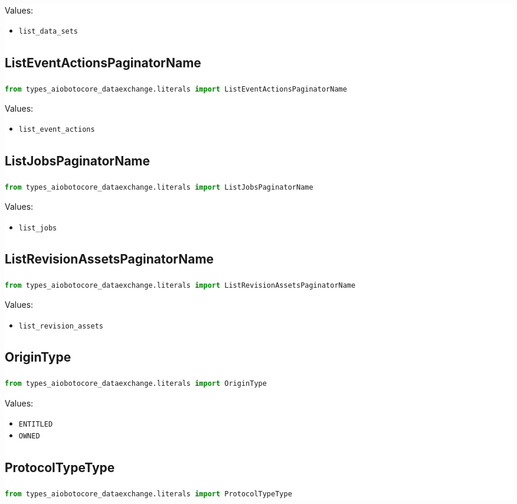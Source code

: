 Values:

- `list_data_sets`

<a id="listeventactionspaginatorname"></a>

## ListEventActionsPaginatorName

```python
from types_aiobotocore_dataexchange.literals import ListEventActionsPaginatorName
```

Values:

- `list_event_actions`

<a id="listjobspaginatorname"></a>

## ListJobsPaginatorName

```python
from types_aiobotocore_dataexchange.literals import ListJobsPaginatorName
```

Values:

- `list_jobs`

<a id="listrevisionassetspaginatorname"></a>

## ListRevisionAssetsPaginatorName

```python
from types_aiobotocore_dataexchange.literals import ListRevisionAssetsPaginatorName
```

Values:

- `list_revision_assets`

<a id="origintype"></a>

## OriginType

```python
from types_aiobotocore_dataexchange.literals import OriginType
```

Values:

- `ENTITLED`
- `OWNED`

<a id="protocoltypetype"></a>

## ProtocolTypeType

```python
from types_aiobotocore_dataexchange.literals import ProtocolTypeType
```
